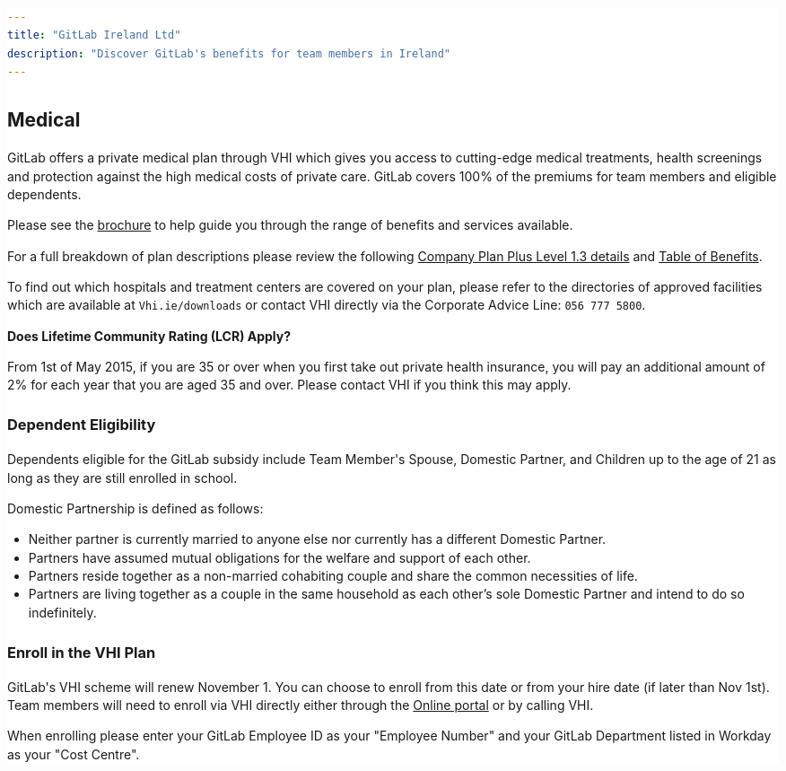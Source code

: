 ```yaml
---
title: "GitLab Ireland Ltd"
description: "Discover GitLab's benefits for team members in Ireland"
---
```


## Medical

GitLab offers a private medical plan through VHI which gives you access to cutting-edge medical treatments, health screenings and protection against the high medical costs of private care. GitLab covers 100% of the premiums for team members and eligible dependents.

Please see the [brochure](https://drive.google.com/file/d/1s2Wa8K1tJm9E720ml5r1eJehjkQjIx-p/view?usp=sharing) to help guide you through the range of benefits and services available.  

For a full breakdown of plan descriptions please review the following [Company Plan Plus Level 1.3 details](https://drive.google.com/file/d/1pnyWAp71MMYzdsUm1rk0o4gq7k8cdvJO/view?usp=sharing) and [Table of Benefits](https://drive.google.com/file/d/1-0cfnrKSTyQIyAEro3wR7i2aBLHsvXEv/view?usp=sharing).

To find out which hospitals and treatment centers are covered on your plan, please refer to the directories of approved facilities which are available at `Vhi.ie/downloads` or contact VHI directly via the Corporate Advice Line: `056 777 5800`.

**Does Lifetime Community Rating (LCR) Apply?**

From 1st of May 2015, if you are 35 or over when you first take out private health insurance, you will pay an additional amount of 2% for each year that you are aged 35 and over. Please contact VHI if you think this may apply.

### Dependent Eligibility

Dependents eligible for the GitLab subsidy include Team Member's Spouse, Domestic Partner, and Children up to the age of 21 as long as they are still enrolled in school.

Domestic Partnership is defined as follows:

- Neither partner is currently married to anyone else nor currently has a different Domestic Partner.
- Partners have assumed mutual obligations for the welfare and support of each other.
- Partners reside together as a non-married cohabiting couple and share the common necessities of life.
- Partners are living together as a couple in the same household as each other’s sole Domestic Partner and intend to do so indefinitely.

### Enroll in the VHI Plan

GitLab's VHI scheme will renew November 1. You can choose to enroll from this date or
from your hire date (if later than Nov 1st). Team members will need to enroll via VHI
directly either through the [Online portal](https://www.vhi.ie/groups/?token=1EFD9A4A7D274CF193FDD729F3AFC145) or by calling VHI.

When enrolling please enter your GitLab Employee ID as your "Employee Number" and
your GitLab Department listed in Workday as your "Cost Centre".
